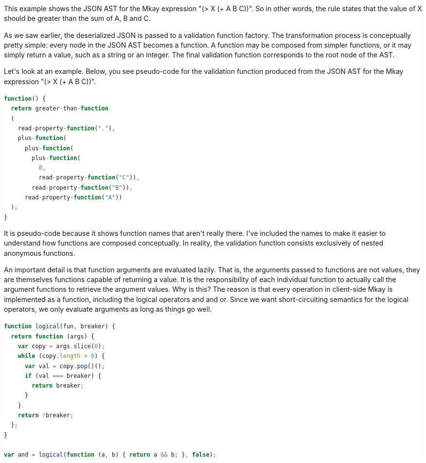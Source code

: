 This example shows the JSON AST for the Mkay expression "(> X (+ A B C))". So in other words, the rule states that the value of X should be greater than the sum of A, B and C.

As we saw earlier, the deserialized JSON is passed to a validation function factory. The transformation process is conceptually pretty simple: every node in the JSON AST becomes a function. A function may be composed from simpler functions, or it may simply return a value, such as a string or an integer. The final validation function corresponds to the root node of the AST.

Let's look at an example. Below, you see pseudo-code for the validation function produced from the JSON AST for the Mkay expression "(> X (+ A B C))".

```javascript
function() {
  return greater-than-function
  (
    read-property-function("."),
    plus-function(
      plus-function(
        plus-function(
          0, 
          read-property-function("C")),
        read-property-function("B")),
      read-property-function("A"))
  );
}
```

It is pseudo-code because it shows function names that aren't really there. I've included the names to make it easier to understand how functions are composed conceptually. In reality, the validation function consists exclusively of nested anonymous functions.

An important detail is that function arguments are evaluated lazily. That is, the arguments passed to functions are not values, they are themselves functions capable of returning a value. It is the responsibility of each individual function to actually call the argument functions to retrieve the argument values. Why is this? The reason is that every operation in client-side Mkay is implemented as a function, including the logical operators and and or. Since we want short-circuiting semantics for the logical operators, we only evaluate arguments as long as things go well.

```javascript
function logical(fun, breaker) {
  return function (args) {
    var copy = args.slice(0);
    while (copy.length > 0) {
      var val = copy.pop()();
      if (val === breaker) {
        return breaker;
      }
    }
    return !breaker;
  };
}

var and = logical(function (a, b) { return a && b; }, false);
```
